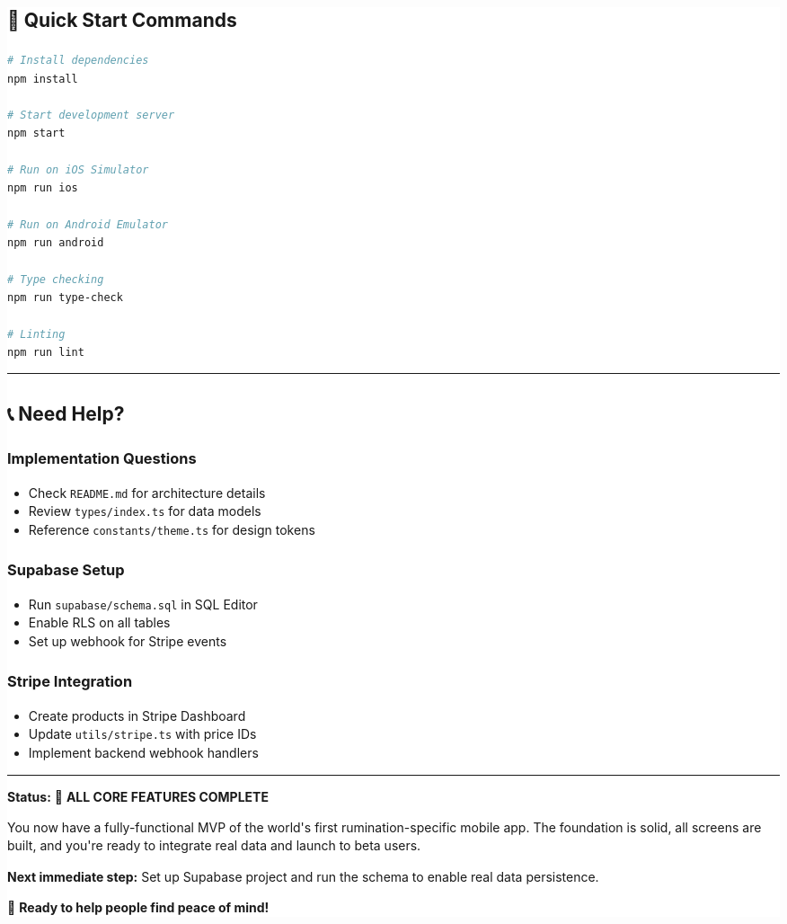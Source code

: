 
## 🏃 Quick Start Commands

```bash
# Install dependencies
npm install

# Start development server
npm start

# Run on iOS Simulator
npm run ios

# Run on Android Emulator
npm run android

# Type checking
npm run type-check

# Linting
npm run lint
```

---

## 📞 Need Help?

### Implementation Questions
- Check `README.md` for architecture details
- Review `types/index.ts` for data models
- Reference `constants/theme.ts` for design tokens

### Supabase Setup
- Run `supabase/schema.sql` in SQL Editor
- Enable RLS on all tables
- Set up webhook for Stripe events

### Stripe Integration
- Create products in Stripe Dashboard
- Update `utils/stripe.ts` with price IDs
- Implement backend webhook handlers

---

**Status:** 🎉 **ALL CORE FEATURES COMPLETE**

You now have a fully-functional MVP of the world's first rumination-specific mobile app. The foundation is solid, all screens are built, and you're ready to integrate real data and launch to beta users.

**Next immediate step:** Set up Supabase project and run the schema to enable real data persistence.

🚀 **Ready to help people find peace of mind!**
